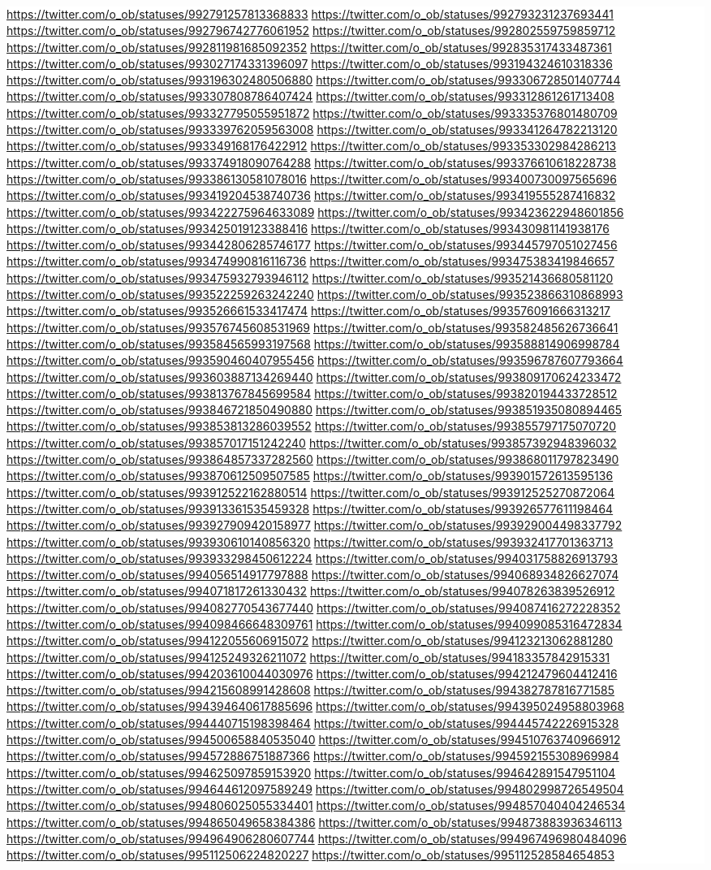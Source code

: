 https://twitter.com/o_ob/statuses/992791257813368833 https://twitter.com/o_ob/statuses/992793231237693441 https://twitter.com/o_ob/statuses/992796742776061952 https://twitter.com/o_ob/statuses/992802559759859712 https://twitter.com/o_ob/statuses/992811981685092352 https://twitter.com/o_ob/statuses/992835317433487361 https://twitter.com/o_ob/statuses/993027174331396097 https://twitter.com/o_ob/statuses/993194324610318336 https://twitter.com/o_ob/statuses/993196302480506880 https://twitter.com/o_ob/statuses/993306728501407744 https://twitter.com/o_ob/statuses/993307808786407424 https://twitter.com/o_ob/statuses/993312861261713408 https://twitter.com/o_ob/statuses/993327795055951872 https://twitter.com/o_ob/statuses/993335376801480709 https://twitter.com/o_ob/statuses/993339762059563008 https://twitter.com/o_ob/statuses/993341264782213120 https://twitter.com/o_ob/statuses/993349168176422912 https://twitter.com/o_ob/statuses/993353302984286213 https://twitter.com/o_ob/statuses/993374918090764288 https://twitter.com/o_ob/statuses/993376610618228738 https://twitter.com/o_ob/statuses/993386130581078016 https://twitter.com/o_ob/statuses/993400730097565696 https://twitter.com/o_ob/statuses/993419204538740736 https://twitter.com/o_ob/statuses/993419555287416832 https://twitter.com/o_ob/statuses/993422275964633089 https://twitter.com/o_ob/statuses/993423622948601856 https://twitter.com/o_ob/statuses/993425019123388416 https://twitter.com/o_ob/statuses/993430981141938176 https://twitter.com/o_ob/statuses/993442806285746177 https://twitter.com/o_ob/statuses/993445797051027456 https://twitter.com/o_ob/statuses/993474990816116736 https://twitter.com/o_ob/statuses/993475383419846657 https://twitter.com/o_ob/statuses/993475932793946112 https://twitter.com/o_ob/statuses/993521436680581120 https://twitter.com/o_ob/statuses/993522259263242240 https://twitter.com/o_ob/statuses/993523866310868993 https://twitter.com/o_ob/statuses/993526661533417474 https://twitter.com/o_ob/statuses/993576091666313217 https://twitter.com/o_ob/statuses/993576745608531969 https://twitter.com/o_ob/statuses/993582485626736641 https://twitter.com/o_ob/statuses/993584565993197568 https://twitter.com/o_ob/statuses/993588814906998784 https://twitter.com/o_ob/statuses/993590460407955456 https://twitter.com/o_ob/statuses/993596787607793664 https://twitter.com/o_ob/statuses/993603887134269440 https://twitter.com/o_ob/statuses/993809170624233472 https://twitter.com/o_ob/statuses/993813767845699584 https://twitter.com/o_ob/statuses/993820194433728512 https://twitter.com/o_ob/statuses/993846721850490880 https://twitter.com/o_ob/statuses/993851935080894465 https://twitter.com/o_ob/statuses/993853813286039552 https://twitter.com/o_ob/statuses/993855797175070720 https://twitter.com/o_ob/statuses/993857017151242240 https://twitter.com/o_ob/statuses/993857392948396032 https://twitter.com/o_ob/statuses/993864857337282560 https://twitter.com/o_ob/statuses/993868011797823490 https://twitter.com/o_ob/statuses/993870612509507585 https://twitter.com/o_ob/statuses/993901572613595136 https://twitter.com/o_ob/statuses/993912522162880514 https://twitter.com/o_ob/statuses/993912525270872064 https://twitter.com/o_ob/statuses/993913361535459328 https://twitter.com/o_ob/statuses/993926577611198464 https://twitter.com/o_ob/statuses/993927909420158977 https://twitter.com/o_ob/statuses/993929004498337792 https://twitter.com/o_ob/statuses/993930610140856320 https://twitter.com/o_ob/statuses/993932417701363713 https://twitter.com/o_ob/statuses/993933298450612224 https://twitter.com/o_ob/statuses/994031758826913793 https://twitter.com/o_ob/statuses/994056514917797888 https://twitter.com/o_ob/statuses/994068934826627074 https://twitter.com/o_ob/statuses/994071817261330432 https://twitter.com/o_ob/statuses/994078263839526912 https://twitter.com/o_ob/statuses/994082770543677440 https://twitter.com/o_ob/statuses/994087416272228352 https://twitter.com/o_ob/statuses/994098466648309761 https://twitter.com/o_ob/statuses/994099085316472834 https://twitter.com/o_ob/statuses/994122055606915072 https://twitter.com/o_ob/statuses/994123213062881280 https://twitter.com/o_ob/statuses/994125249326211072 https://twitter.com/o_ob/statuses/994183357842915331 https://twitter.com/o_ob/statuses/994203610044030976 https://twitter.com/o_ob/statuses/994212479604412416 https://twitter.com/o_ob/statuses/994215608991428608 https://twitter.com/o_ob/statuses/994382787816771585 https://twitter.com/o_ob/statuses/994394640617885696 https://twitter.com/o_ob/statuses/994395024958803968 https://twitter.com/o_ob/statuses/994440715198398464 https://twitter.com/o_ob/statuses/994445742226915328 https://twitter.com/o_ob/statuses/994500658840535040 https://twitter.com/o_ob/statuses/994510763740966912 https://twitter.com/o_ob/statuses/994572886751887366 https://twitter.com/o_ob/statuses/994592155308969984 https://twitter.com/o_ob/statuses/994625097859153920 https://twitter.com/o_ob/statuses/994642891547951104 https://twitter.com/o_ob/statuses/994644612097589249 https://twitter.com/o_ob/statuses/994802998726549504 https://twitter.com/o_ob/statuses/994806025055334401 https://twitter.com/o_ob/statuses/994857040404246534 https://twitter.com/o_ob/statuses/994865049658384386 https://twitter.com/o_ob/statuses/994873883936346113 https://twitter.com/o_ob/statuses/994964906280607744 https://twitter.com/o_ob/statuses/994967496980484096 https://twitter.com/o_ob/statuses/995112506224820227 https://twitter.com/o_ob/statuses/995112528584654853

